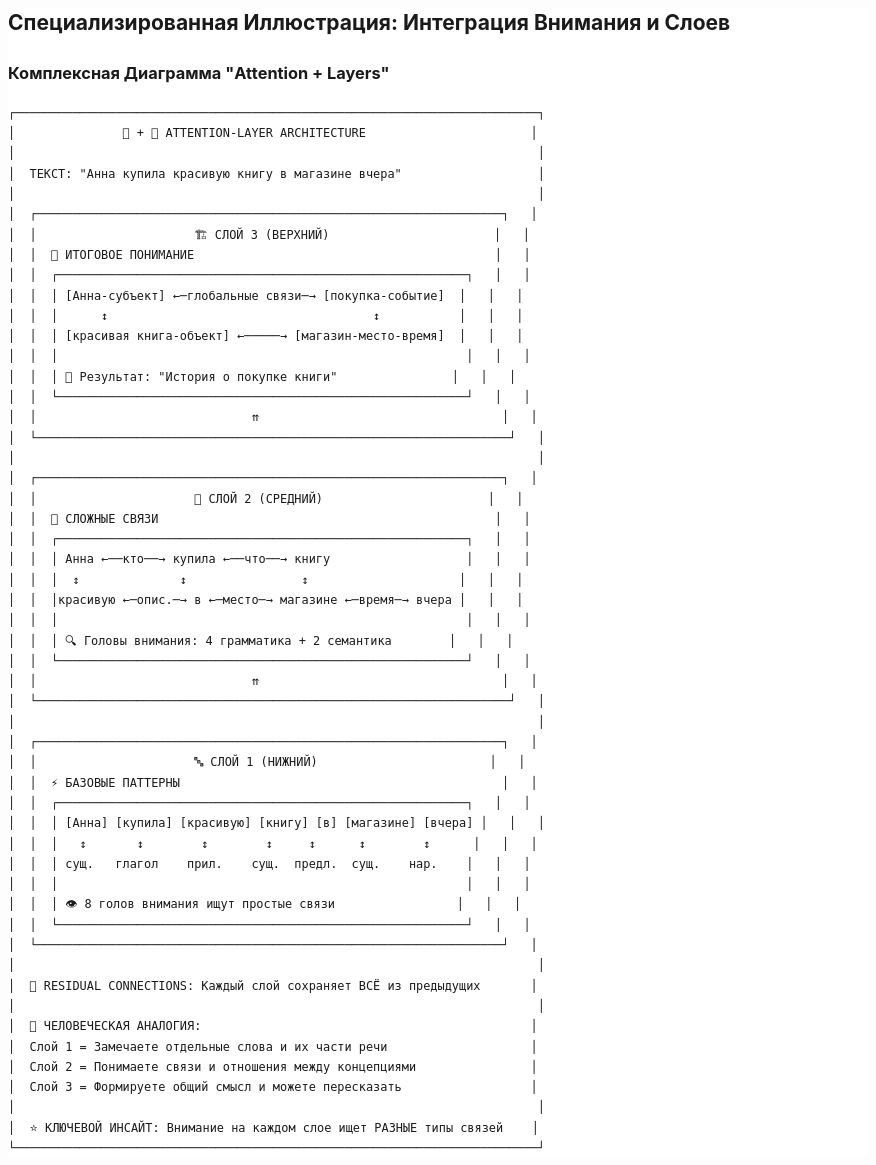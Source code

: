 
## Специализированная Иллюстрация: Интеграция Внимания и Слоев

### Комплексная Диаграмма "Attention + Layers"

```
┌─────────────────────────────────────────────────────────────────────────┐
│               🧠 + 🤖 ATTENTION-LAYER ARCHITECTURE                       │
│                                                                         │
│  ТЕКСТ: "Анна купила красивую книгу в магазине вчера"                   │
│                                                                         │
│  ┌─────────────────────────────────────────────────────────────────┐   │
│  │                      🏗️ СЛОЙ 3 (ВЕРХНИЙ)                       │   │
│  │  🎯 ИТОГОВОЕ ПОНИМАНИЕ                                          │   │
│  │  ┌─────────────────────────────────────────────────────────┐   │   │
│  │  │ [Анна-субъект] ←─глобальные связи─→ [покупка-событие]  │   │   │
│  │  │      ↕                                     ↕           │   │   │
│  │  │ [красивая книга-объект] ←─────→ [магазин-место-время]  │   │   │
│  │  │                                                         │   │   │
│  │  │ 💭 Результат: "История о покупке книги"                │   │   │
│  │  └─────────────────────────────────────────────────────────┘   │   │
│  │                              ⇈                                  │   │
│  └──────────────────────────────────────────────────────────────────┘   │
│                                                                         │
│  ┌─────────────────────────────────────────────────────────────────┐   │
│  │                      🧩 СЛОЙ 2 (СРЕДНИЙ)                       │   │
│  │  🔗 СЛОЖНЫЕ СВЯЗИ                                               │   │
│  │  ┌─────────────────────────────────────────────────────────┐   │   │
│  │  │ Анна ←──кто──→ купила ←──что──→ книгу                   │   │   │
│  │  │  ↕              ↕                ↕                     │   │   │
│  │  │красивую ←─опис.─→ в ←─место─→ магазине ←─время─→ вчера │   │   │
│  │  │                                                         │   │   │
│  │  │ 🔍 Головы внимания: 4 грамматика + 2 семантика        │   │   │
│  │  └─────────────────────────────────────────────────────────┘   │   │
│  │                              ⇈                                  │   │
│  └──────────────────────────────────────────────────────────────────┘   │
│                                                                         │
│  ┌─────────────────────────────────────────────────────────────────┐   │
│  │                      🔤 СЛОЙ 1 (НИЖНИЙ)                        │   │
│  │  ⚡ БАЗОВЫЕ ПАТТЕРНЫ                                             │   │
│  │  ┌─────────────────────────────────────────────────────────┐   │   │
│  │  │ [Анна] [купила] [красивую] [книгу] [в] [магазине] [вчера] │   │   │
│  │  │   ↕       ↕        ↕        ↕     ↕      ↕        ↕      │   │   │
│  │  │ сущ.   глагол    прил.    сущ.  предл.  сущ.    нар.    │   │   │
│  │  │                                                         │   │   │
│  │  │ 👁️ 8 голов внимания ищут простые связи                 │   │   │
│  │  └─────────────────────────────────────────────────────────┘   │   │
│  └─────────────────────────────────────────────────────────────────┘   │
│                                                                         │
│  🔄 RESIDUAL CONNECTIONS: Каждый слой сохраняет ВСЁ из предыдущих       │
│                                                                         │
│  🧠 ЧЕЛОВЕЧЕСКАЯ АНАЛОГИЯ:                                              │
│  Слой 1 = Замечаете отдельные слова и их части речи                    │
│  Слой 2 = Понимаете связи и отношения между концепциями                │
│  Слой 3 = Формируете общий смысл и можете пересказать                  │
│                                                                         │
│  ⭐ КЛЮЧЕВОЙ ИНСАЙТ: Внимание на каждом слое ищет РАЗНЫЕ типы связей    │
└─────────────────────────────────────────────────────────────────────────┘
```
